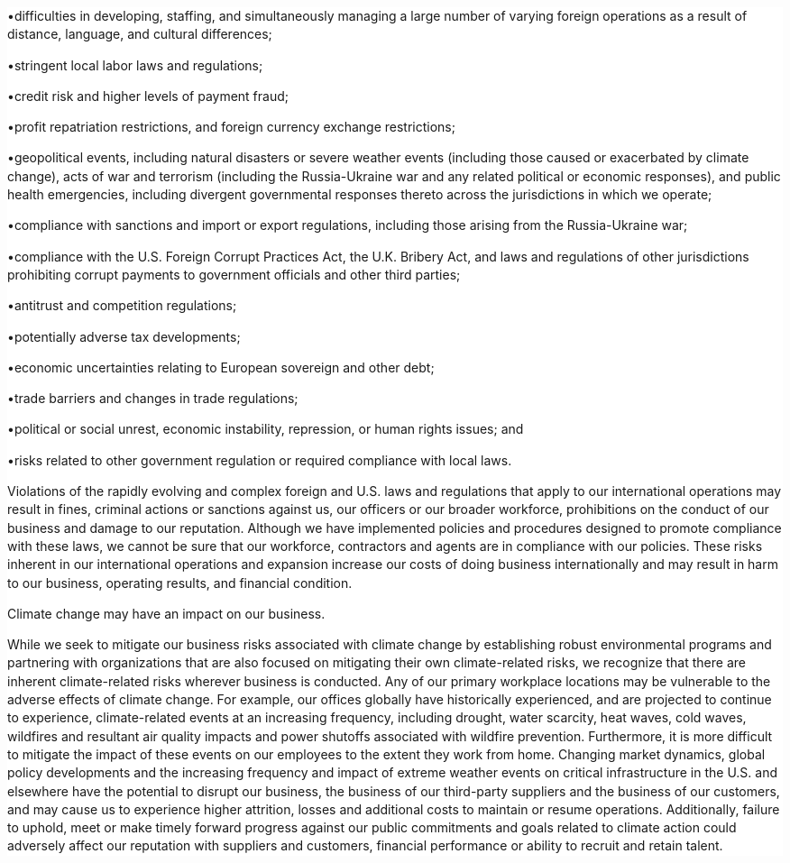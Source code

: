 •difficulties in developing, staffing, and simultaneously managing a large number of varying foreign operations as a result of distance, language, and cultural differences;

•stringent local labor laws and regulations;

•credit risk and higher levels of payment fraud;

•profit repatriation restrictions, and foreign currency exchange restrictions;

•geopolitical events, including natural disasters or severe weather events (including those caused or exacerbated by climate change), acts of war and terrorism (including the Russia-Ukraine war and any related political or economic responses), and public health emergencies, including divergent governmental responses thereto across the jurisdictions in which we operate;

•compliance with sanctions and import or export regulations, including those arising from the Russia-Ukraine war;

•compliance with the U.S. Foreign Corrupt Practices Act, the U.K. Bribery Act, and laws and regulations of other jurisdictions prohibiting corrupt payments to government officials and other third parties;

•antitrust and competition regulations;

•potentially adverse tax developments;

•economic uncertainties relating to European sovereign and other debt;

•trade barriers and changes in trade regulations;

•political or social unrest, economic instability, repression, or human rights issues; and

•risks related to other government regulation or required compliance with local laws.

Violations of the rapidly evolving and complex foreign and U.S. laws and regulations that apply to our international operations may result in fines, criminal actions or sanctions against us, our officers or our broader workforce, prohibitions on the conduct of our business and damage to our reputation. Although we have implemented policies and procedures designed to promote compliance with these laws, we cannot be sure that our workforce, contractors and agents are in compliance with our policies. These risks inherent in our international operations and expansion increase our costs of doing business internationally and may result in harm to our business, operating results, and financial condition.

Climate change may have an impact on our business.

While we seek to mitigate our business risks associated with climate change by establishing robust environmental programs and partnering with organizations that are also focused on mitigating their own climate-related risks, we recognize that there are inherent climate-related risks wherever business is conducted. Any of our primary workplace locations may be vulnerable to the adverse effects of climate change. For example, our offices globally have historically experienced, and are projected to continue to experience, climate-related events at an increasing frequency, including drought, water scarcity, heat waves, cold waves, wildfires and resultant air quality impacts and power shutoffs associated with wildfire prevention. Furthermore, it is more difficult to mitigate the impact of these events on our employees to the extent they work from home. Changing market dynamics, global policy developments and the increasing frequency and impact of extreme weather events on critical infrastructure in the U.S. and elsewhere have the potential to disrupt our business, the business of our third-party suppliers and the business of our customers, and may cause us to experience higher attrition, losses and additional costs to maintain or resume operations. Additionally, failure to uphold, meet or make timely forward progress against our public commitments and goals related to climate action could adversely affect our reputation with suppliers and customers, financial performance or ability to recruit and retain talent.
